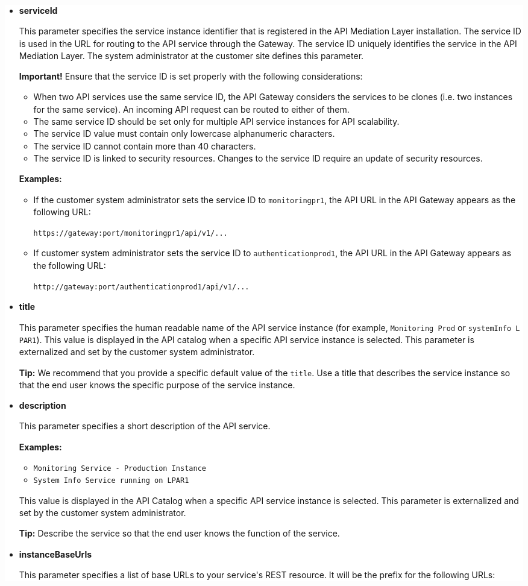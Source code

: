 * **serviceId**

    This parameter specifies the service instance identifier that is registered in the API Mediation Layer installation.
    The service ID is used in the URL for routing to the API service through the Gateway.
    The service ID uniquely identifies the service in the API Mediation Layer.
    The system administrator at the customer site defines this parameter.

    **Important!**  Ensure that the service ID is set properly with the following considerations:

    * When two API services use the same service ID, the API Gateway considers the services to be clones (i.e. two instances for the same service). An incoming API request can be routed to either of them.
    * The same service ID should be set only for multiple API service instances for API scalability.
    * The service ID value must contain only lowercase alphanumeric characters.
    * The service ID cannot contain more than 40 characters.
    * The service ID is linked to security resources. Changes to the service ID require an update of security resources.

    **Examples:**
    * If the customer system administrator sets the service ID to `monitoringpr1`,
    the API URL in the API Gateway appears as the following URL:

        `https://gateway:port/monitoringpr1/api/v1/...`

    * If customer system administrator sets the service ID to `authenticationprod1`,
    the API URL in the API Gateway appears as the following URL:

        `http://gateway:port/authenticationprod1/api/v1/...`

 * **title**

     This parameter specifies the human readable name of the API service instance (for example, `Monitoring Prod` or `systemInfo LPAR1`). This value is displayed in the API catalog when a specific API service instance is selected. This parameter is externalized and set by the customer system administrator.

     **Tip:** We recommend that you provide a specific default value of the `title`.
     Use a title that describes the service instance so that the end user knows the specific purpose of the service instance.

 * **description**

     This parameter specifies a short description of the API service.

     **Examples:** 
     
     - `Monitoring Service - Production Instance`
     - `System Info Service running on LPAR1`

     This value is displayed in the API Catalog when a specific API service instance is selected. This parameter is externalized and set by the customer system administrator.

     **Tip:** Describe the service so that the end user knows the function of the service.

* **instanceBaseUrls**

    This parameter specifies a list of base URLs to your service's REST resource. It will be the prefix for the following URLs:
